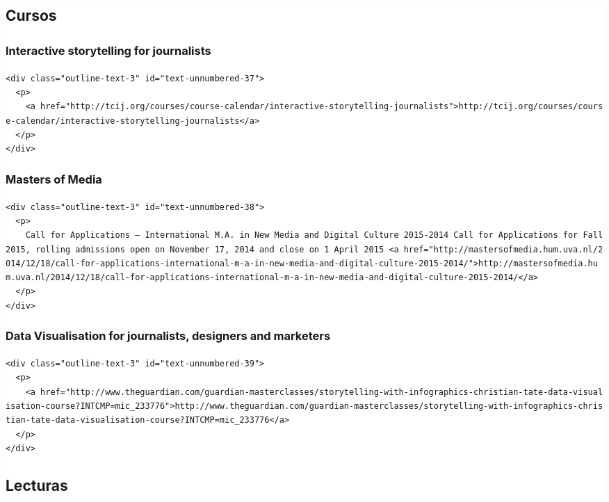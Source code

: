 <div id="outline-container-unnumbered-36" class="outline-2">
  <h2 id="unnumbered-36">
    Cursos
  </h2>
  
  <div class="outline-text-2" id="text-unnumbered-36">
  </div>
  
  <div id="outline-container-unnumbered-37" class="outline-3">
    <h3 id="unnumbered-37">
      Interactive storytelling for journalists
    </h3>
    
    <div class="outline-text-3" id="text-unnumbered-37">
      <p>
        <a href="http://tcij.org/courses/course-calendar/interactive-storytelling-journalists">http://tcij.org/courses/course-calendar/interactive-storytelling-journalists</a>
      </p>
    </div>
  </div>
  
  <div id="outline-container-unnumbered-38" class="outline-3">
    <h3 id="unnumbered-38">
      Masters of Media
    </h3>
    
    <div class="outline-text-3" id="text-unnumbered-38">
      <p>
        Call for Applications – International M.A. in New Media and Digital Culture 2015-2014 Call for Applications for­ Fall 2015, rolling admissions open on November 17, 2014 and close on 1 April 2015 <a href="http://mastersofmedia.hum.uva.nl/2014/12/18/call-for-applications-international-m-a-in-new-media-and-digital-culture-2015-2014/">http://mastersofmedia.hum.uva.nl/2014/12/18/call-for-applications-international-m-a-in-new-media-and-digital-culture-2015-2014/</a>
      </p>
    </div>
  </div>
  
  <div id="outline-container-unnumbered-39" class="outline-3">
    <h3 id="unnumbered-39">
      Data Visualisation for journalists, designers and marketers
    </h3>
    
    <div class="outline-text-3" id="text-unnumbered-39">
      <p>
        <a href="http://www.theguardian.com/guardian-masterclasses/storytelling-with-infographics-christian-tate-data-visualisation-course?INTCMP=mic_233776">http://www.theguardian.com/guardian-masterclasses/storytelling-with-infographics-christian-tate-data-visualisation-course?INTCMP=mic_233776</a>
      </p>
    </div>
  </div>
</div>

<div id="outline-container-unnumbered-40" class="outline-2">
  <h2 id="unnumbered-40">
    Lecturas
  </h2>
  